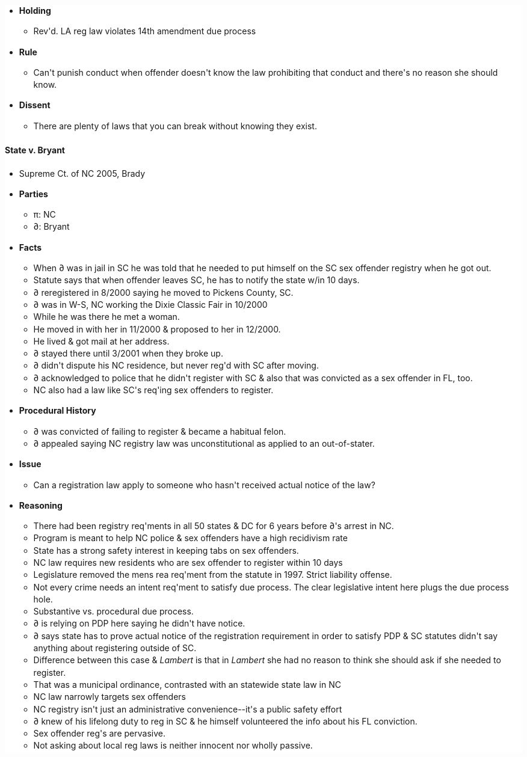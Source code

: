 * **Holding**
	* Rev'd. LA reg law violates 14th amendment due process

* **Rule**
	* Can't punish conduct when offender doesn't know the law prohibiting that conduct and there's no reason she should know.
 
* **Dissent**
	* There are plenty of laws that you can break without knowing they exist.

#### State v. Bryant
* Supreme Ct. of NC 2005, Brady

* **Parties**
	* π: NC
	* ∂: Bryant

* **Facts**
	* When ∂ was in jail in SC he was told that he needed to put himself on the SC sex offender registry when he got out.
	* Statute says that when offender leaves SC, he has to notify the state w/in 10 days.
	* ∂ reregistered in 8/2000 saying he moved to Pickens County, SC.
	* ∂ was in W-S, NC working the Dixie Classic Fair in 10/2000
	* While he was there he met a woman.
	* He moved in with her in 11/2000 & proposed to her in 12/2000.
	* He lived & got mail at her address.
	* ∂ stayed there until 3/2001 when they broke up.
	* ∂ didn't dispute his NC residence, but never reg'd with SC after moving.
	* ∂ acknowledged to police that he didn't register with SC & also that was convicted as a sex offender in FL, too.
	* NC also had a law like SC's req'ing sex offenders to register.

* **Procedural History**
	* ∂ was convicted of failing to register & became a habitual felon.
	* ∂ appealed saying NC registry law was unconstitutional as applied to an out-of-stater.

* **Issue**
	* Can a registration law apply to someone who hasn't received actual notice of the law?

* **Reasoning**
	* There had been registry req'ments in all 50 states & DC for 6 years before ∂'s arrest in NC.
	* Program is meant to help NC police & sex offenders have a high recidivism rate
	* State has a strong safety interest in keeping tabs on sex offenders.
	* NC law requires new residents who are sex offender to register within 10 days
	* Legislature removed the mens rea req'ment from the statute in 1997. Strict liability offense.
	* Not every crime needs an intent req'ment to satisfy due process. The clear legislative intent here plugs the due process hole.
	* Substantive vs. procedural due process.
	* ∂ is relying on PDP here saying he didn't have notice.
	* ∂ says state has to prove actual notice of the registration requirement in order to satisfy PDP & SC statutes didn't say anything about registering outside of SC.
	* Difference between this case & *Lambert* is that in *Lambert* she had no reason to think she should ask if she needed to register.
	* That was a municipal ordinance, contrasted with an statewide state law in NC
	* NC law narrowly targets sex offenders
	* NC registry isn't just an administrative convenience--it's a public safety effort
	* ∂ knew of his lifelong duty to reg in SC & he himself volunteered the info about his FL conviction.
	* Sex offender reg's are pervasive.
	* Not asking about local reg laws is neither innocent nor wholly passive.
